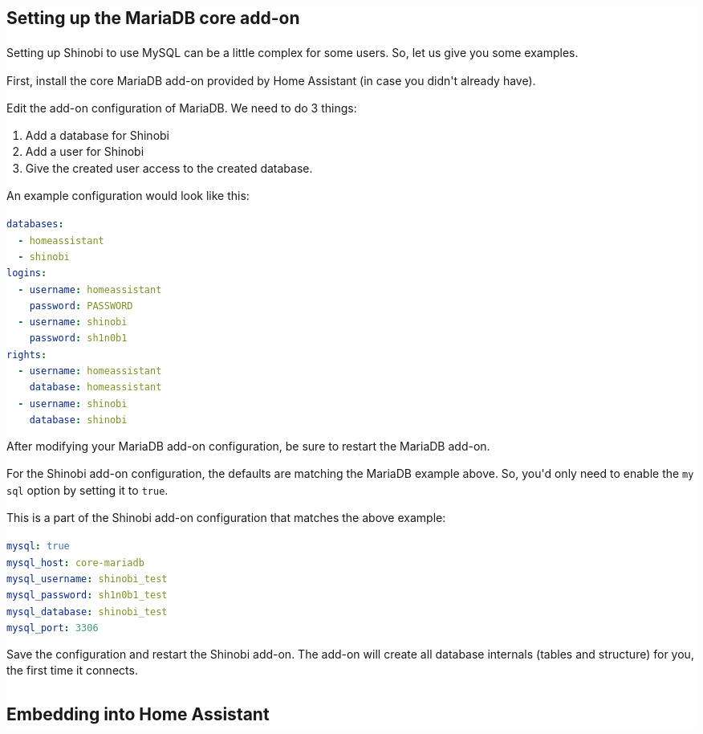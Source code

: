 ## Setting up the MariaDB core add-on

Setting up Shinobi to use MySQL can be a little complex for some users. So, let
us give you some examples.

First, install the core MariaDB add-on provided by Home Assistant (in case you
didn't already have).

Edit the add-on configuration of MariaDB. We need to do 3 things:

1. Add a database for Shinobi
1. Add a user for Shinobi
1. Give the created user access to the created database.

An example configuration would look like this:

```yaml
databases:
  - homeassistant
  - shinobi
logins:
  - username: homeassistant
    password: PASSWORD
  - username: shinobi
    password: sh1n0b1
rights:
  - username: homeassistant
    database: homeassistant
  - username: shinobi
    database: shinobi
```

After modifying your MariaDB add-on configuration, be sure to restart the
MariaDB add-on.

For the Shinobi add-on configuration, the defaults are matching the MariaDB
example above. So, you'd only need to enable the `mysql` option by setting
it to `true`.

This is a part of the Shinobi add-on configuration that matches the above
example:

```yaml
mysql: true
mysql_host: core-mariadb
mysql_username: shinobi_test
mysql_password: sh1n0b1_test
mysql_database: shinobi_test
mysql_port: 3306
```

Save the configuration and restart the Shinobi add-on. The add-on will create
all database internals (tables and structure) for you, the first time it
connects.

## Embedding into Home Assistant
